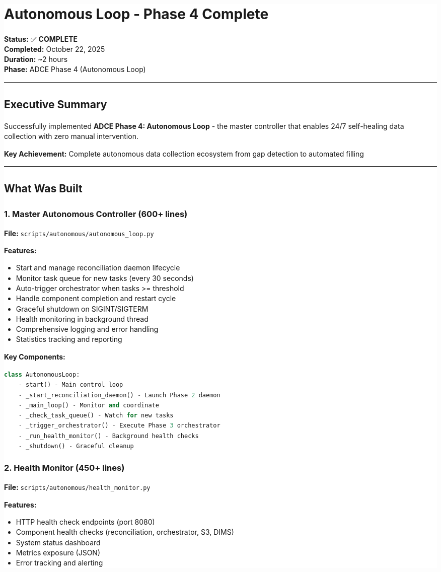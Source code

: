 # Autonomous Loop - Phase 4 Complete

**Status:** ✅ **COMPLETE**  
**Completed:** October 22, 2025  
**Duration:** ~2 hours  
**Phase:** ADCE Phase 4 (Autonomous Loop)

---

## Executive Summary

Successfully implemented **ADCE Phase 4: Autonomous Loop** - the master controller that enables 24/7 self-healing data collection with zero manual intervention.

**Key Achievement:** Complete autonomous data collection ecosystem from gap detection to automated filling

---

## What Was Built

### 1. Master Autonomous Controller (600+ lines)

**File:** `scripts/autonomous/autonomous_loop.py`

**Features:**
- Start and manage reconciliation daemon lifecycle
- Monitor task queue for new tasks (every 30 seconds)
- Auto-trigger orchestrator when tasks >= threshold
- Handle component completion and restart cycle
- Graceful shutdown on SIGINT/SIGTERM
- Health monitoring in background thread
- Comprehensive logging and error handling
- Statistics tracking and reporting

**Key Components:**
```python
class AutonomousLoop:
    - start() - Main control loop
    - _start_reconciliation_daemon() - Launch Phase 2 daemon
    - _main_loop() - Monitor and coordinate
    - _check_task_queue() - Watch for new tasks
    - _trigger_orchestrator() - Execute Phase 3 orchestrator
    - _run_health_monitor() - Background health checks
    - _shutdown() - Graceful cleanup
```

### 2. Health Monitor (450+ lines)

**File:** `scripts/autonomous/health_monitor.py`

**Features:**
- HTTP health check endpoints (port 8080)
- Component health checks (reconciliation, orchestrator, S3, DIMS)
- System status dashboard
- Metrics exposure (JSON)
- Error tracking and alerting
